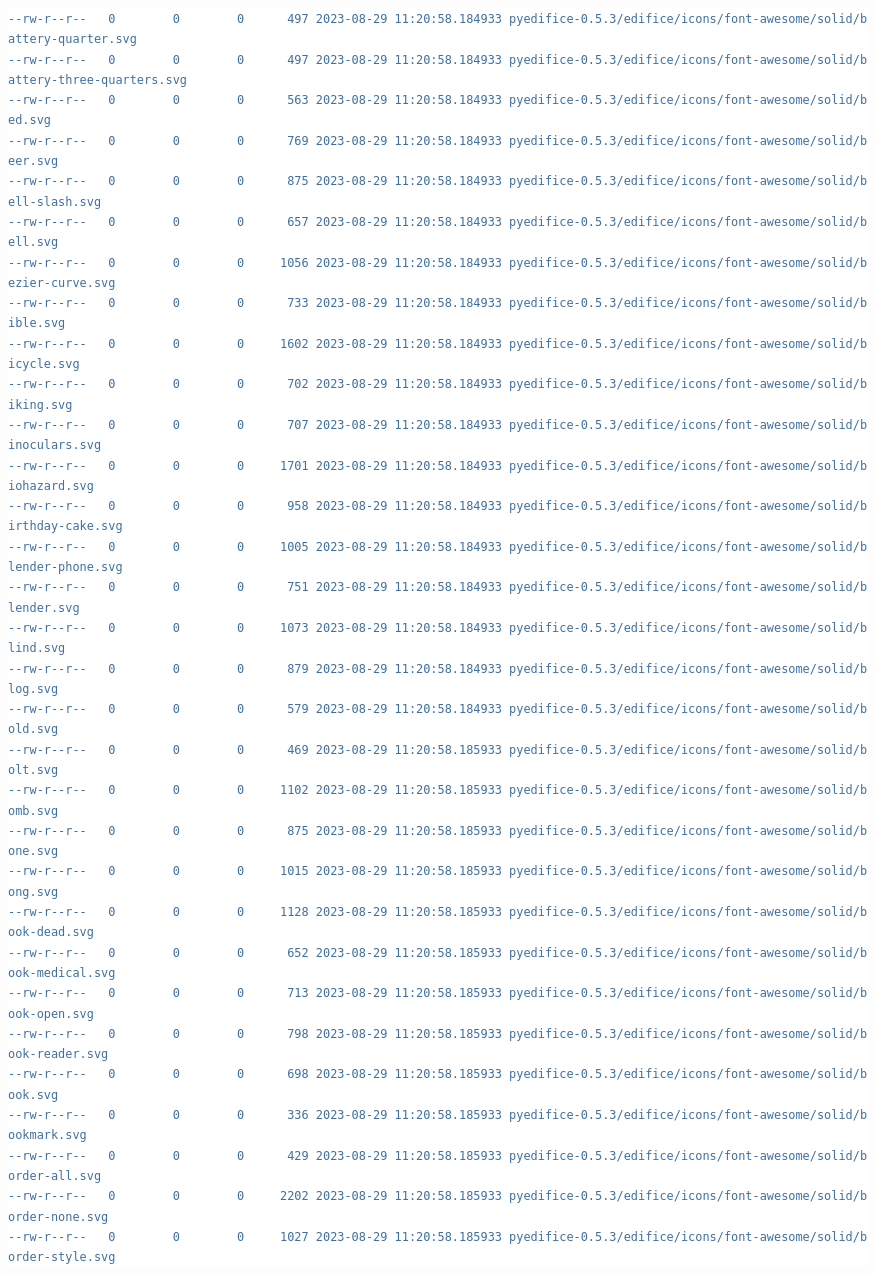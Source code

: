 ```diff
--rw-r--r--   0        0        0      497 2023-08-29 11:20:58.184933 pyedifice-0.5.3/edifice/icons/font-awesome/solid/battery-quarter.svg
--rw-r--r--   0        0        0      497 2023-08-29 11:20:58.184933 pyedifice-0.5.3/edifice/icons/font-awesome/solid/battery-three-quarters.svg
--rw-r--r--   0        0        0      563 2023-08-29 11:20:58.184933 pyedifice-0.5.3/edifice/icons/font-awesome/solid/bed.svg
--rw-r--r--   0        0        0      769 2023-08-29 11:20:58.184933 pyedifice-0.5.3/edifice/icons/font-awesome/solid/beer.svg
--rw-r--r--   0        0        0      875 2023-08-29 11:20:58.184933 pyedifice-0.5.3/edifice/icons/font-awesome/solid/bell-slash.svg
--rw-r--r--   0        0        0      657 2023-08-29 11:20:58.184933 pyedifice-0.5.3/edifice/icons/font-awesome/solid/bell.svg
--rw-r--r--   0        0        0     1056 2023-08-29 11:20:58.184933 pyedifice-0.5.3/edifice/icons/font-awesome/solid/bezier-curve.svg
--rw-r--r--   0        0        0      733 2023-08-29 11:20:58.184933 pyedifice-0.5.3/edifice/icons/font-awesome/solid/bible.svg
--rw-r--r--   0        0        0     1602 2023-08-29 11:20:58.184933 pyedifice-0.5.3/edifice/icons/font-awesome/solid/bicycle.svg
--rw-r--r--   0        0        0      702 2023-08-29 11:20:58.184933 pyedifice-0.5.3/edifice/icons/font-awesome/solid/biking.svg
--rw-r--r--   0        0        0      707 2023-08-29 11:20:58.184933 pyedifice-0.5.3/edifice/icons/font-awesome/solid/binoculars.svg
--rw-r--r--   0        0        0     1701 2023-08-29 11:20:58.184933 pyedifice-0.5.3/edifice/icons/font-awesome/solid/biohazard.svg
--rw-r--r--   0        0        0      958 2023-08-29 11:20:58.184933 pyedifice-0.5.3/edifice/icons/font-awesome/solid/birthday-cake.svg
--rw-r--r--   0        0        0     1005 2023-08-29 11:20:58.184933 pyedifice-0.5.3/edifice/icons/font-awesome/solid/blender-phone.svg
--rw-r--r--   0        0        0      751 2023-08-29 11:20:58.184933 pyedifice-0.5.3/edifice/icons/font-awesome/solid/blender.svg
--rw-r--r--   0        0        0     1073 2023-08-29 11:20:58.184933 pyedifice-0.5.3/edifice/icons/font-awesome/solid/blind.svg
--rw-r--r--   0        0        0      879 2023-08-29 11:20:58.184933 pyedifice-0.5.3/edifice/icons/font-awesome/solid/blog.svg
--rw-r--r--   0        0        0      579 2023-08-29 11:20:58.184933 pyedifice-0.5.3/edifice/icons/font-awesome/solid/bold.svg
--rw-r--r--   0        0        0      469 2023-08-29 11:20:58.185933 pyedifice-0.5.3/edifice/icons/font-awesome/solid/bolt.svg
--rw-r--r--   0        0        0     1102 2023-08-29 11:20:58.185933 pyedifice-0.5.3/edifice/icons/font-awesome/solid/bomb.svg
--rw-r--r--   0        0        0      875 2023-08-29 11:20:58.185933 pyedifice-0.5.3/edifice/icons/font-awesome/solid/bone.svg
--rw-r--r--   0        0        0     1015 2023-08-29 11:20:58.185933 pyedifice-0.5.3/edifice/icons/font-awesome/solid/bong.svg
--rw-r--r--   0        0        0     1128 2023-08-29 11:20:58.185933 pyedifice-0.5.3/edifice/icons/font-awesome/solid/book-dead.svg
--rw-r--r--   0        0        0      652 2023-08-29 11:20:58.185933 pyedifice-0.5.3/edifice/icons/font-awesome/solid/book-medical.svg
--rw-r--r--   0        0        0      713 2023-08-29 11:20:58.185933 pyedifice-0.5.3/edifice/icons/font-awesome/solid/book-open.svg
--rw-r--r--   0        0        0      798 2023-08-29 11:20:58.185933 pyedifice-0.5.3/edifice/icons/font-awesome/solid/book-reader.svg
--rw-r--r--   0        0        0      698 2023-08-29 11:20:58.185933 pyedifice-0.5.3/edifice/icons/font-awesome/solid/book.svg
--rw-r--r--   0        0        0      336 2023-08-29 11:20:58.185933 pyedifice-0.5.3/edifice/icons/font-awesome/solid/bookmark.svg
--rw-r--r--   0        0        0      429 2023-08-29 11:20:58.185933 pyedifice-0.5.3/edifice/icons/font-awesome/solid/border-all.svg
--rw-r--r--   0        0        0     2202 2023-08-29 11:20:58.185933 pyedifice-0.5.3/edifice/icons/font-awesome/solid/border-none.svg
--rw-r--r--   0        0        0     1027 2023-08-29 11:20:58.185933 pyedifice-0.5.3/edifice/icons/font-awesome/solid/border-style.svg
```